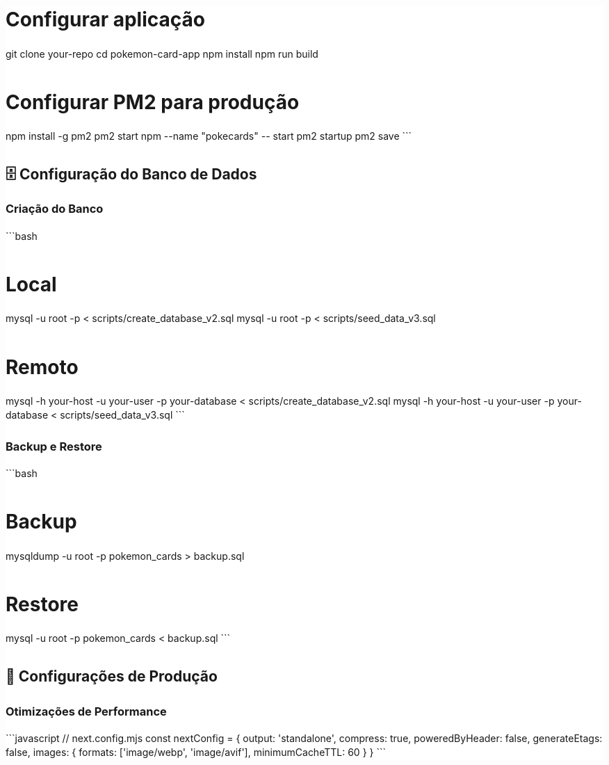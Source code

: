 # Configurar aplicação
git clone your-repo
cd pokemon-card-app
npm install
npm run build

# Configurar PM2 para produção
npm install -g pm2
pm2 start npm --name "pokecards" -- start
pm2 startup
pm2 save
\`\`\`

## 🗄️ Configuração do Banco de Dados

### Criação do Banco
\`\`\`bash
# Local
mysql -u root -p < scripts/create_database_v2.sql
mysql -u root -p < scripts/seed_data_v3.sql

# Remoto
mysql -h your-host -u your-user -p your-database < scripts/create_database_v2.sql
mysql -h your-host -u your-user -p your-database < scripts/seed_data_v3.sql
\`\`\`

### Backup e Restore
\`\`\`bash
# Backup
mysqldump -u root -p pokemon_cards > backup.sql

# Restore
mysql -u root -p pokemon_cards < backup.sql
\`\`\`

## 🔧 Configurações de Produção

### Otimizações de Performance
\`\`\`javascript
// next.config.mjs
const nextConfig = {
  output: 'standalone',
  compress: true,
  poweredByHeader: false,
  generateEtags: false,
  images: {
    formats: ['image/webp', 'image/avif'],
    minimumCacheTTL: 60
  }
}
\`\`\`
